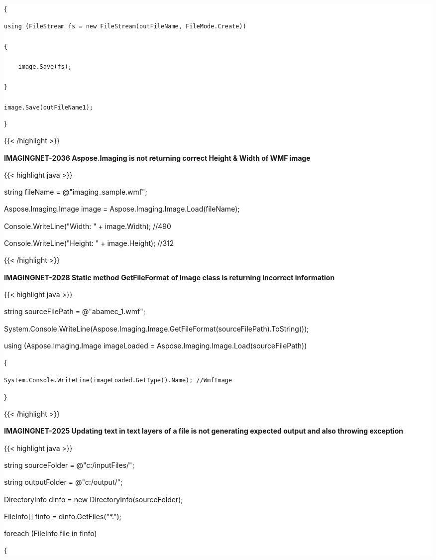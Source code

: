 {

	using (FileStream fs = new FileStream(outFileName, FileMode.Create))

	{

		image.Save(fs);

	}

	image.Save(outFileName1);

}

{{< /highlight >}}

**IMAGINGNET-2036 Aspose.Imaging is not returning correct Height & Width of WMF image**

{{< highlight java >}}

 string fileName = @"imaging_sample.wmf";

Aspose.Imaging.Image image = Aspose.Imaging.Image.Load(fileName);

Console.WriteLine("Width: " + image.Width); //490

Console.WriteLine("Height: " + image.Height); //312

{{< /highlight >}}

**IMAGINGNET-2028 Static method** **GetFileFormat** **of Image class is returning incorrect information**

{{< highlight java >}}

 string sourceFilePath = @"abamec_1.wmf";

System.Console.WriteLine(Aspose.Imaging.Image.GetFileFormat(sourceFilePath).ToString());

using (Aspose.Imaging.Image imageLoaded = Aspose.Imaging.Image.Load(sourceFilePath))

{

	System.Console.WriteLine(imageLoaded.GetType().Name); //WmfImage

}

{{< /highlight >}}

**IMAGINGNET-2025 Updating text in text layers of a file is not generating expected output and also throwing exception**

{{< highlight java >}}

 string sourceFolder = @"c:/inputFiles/";

string outputFolder = @"c:/output/";

DirectoryInfo dinfo = new DirectoryInfo(sourceFolder);

FileInfo[] finfo = dinfo.GetFiles("*.");

foreach (FileInfo file in finfo)

{
